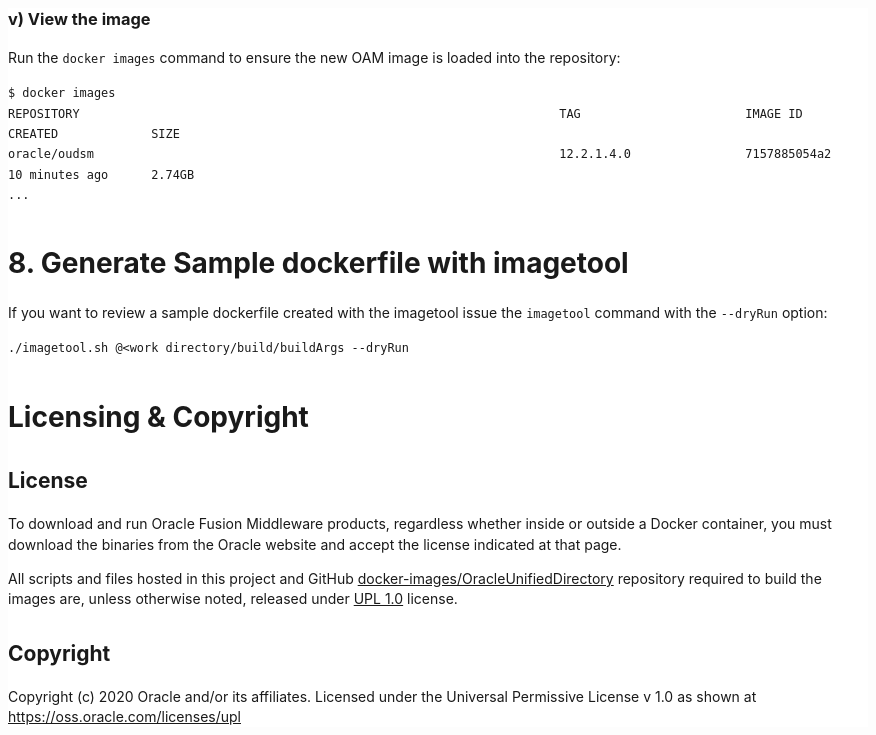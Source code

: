 ### v) View the image

Run the `docker images` command to ensure the new OAM image is loaded into the repository:

```
$ docker images
REPOSITORY                                                                   TAG                       IMAGE ID            CREATED             SIZE
oracle/oudsm                                                                 12.2.1.4.0                7157885054a2        10 minutes ago      2.74GB
...
```

# 8. Generate Sample dockerfile with imagetool

If you want to review a sample dockerfile created with the imagetool issue the `imagetool` command with the `--dryRun` option:

```
./imagetool.sh @<work directory/build/buildArgs --dryRun
```

# Licensing & Copyright

## License
To download and run Oracle Fusion Middleware products, regardless whether inside or outside a Docker container, you must download the binaries from the Oracle website and accept the license indicated at that page.

All scripts and files hosted in this project and GitHub [docker-images/OracleUnifiedDirectory](./) repository required to build the images are, unless otherwise noted, released under [UPL 1.0](https://oss.oracle.com/licenses/upl/) license.

## Copyright
Copyright (c) 2020 Oracle and/or its affiliates.
Licensed under the Universal Permissive License v 1.0 as shown at https://oss.oracle.com/licenses/upl